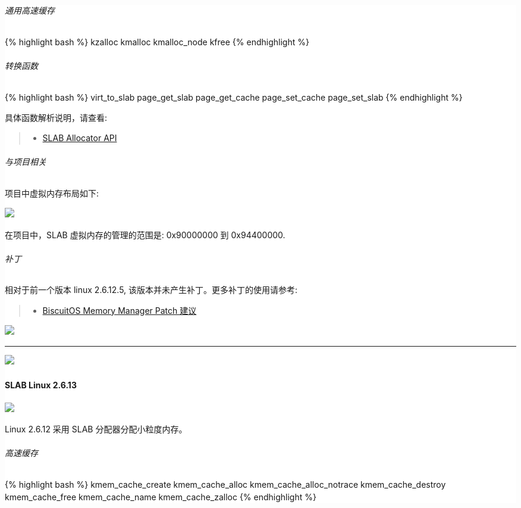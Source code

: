 ###### 通用高速缓存

{% highlight bash %}
kzalloc
kmalloc
kmalloc_node
kfree
{% endhighlight %}

###### 转换函数

{% highlight bash %}
virt_to_slab
page_get_slab
page_get_cache
page_set_cache
page_set_slab
{% endhighlight %}

具体函数解析说明，请查看:

> - [SLAB Allocator API](#K)

###### 与项目相关

项目中虚拟内存布局如下:

![](https://gitee.com/BiscuitOS_team/PictureSet/raw/Gitee/RPI/RPI000737.png)

在项目中，SLAB 虚拟内存的管理的范围是: 0x90000000 到 0x94400000.

###### 补丁

相对于前一个版本 linux 2.6.12.5, 该版本并未产生补丁。更多补丁的使用请参考:

> - [BiscuitOS Memory Manager Patch 建议](https://biscuitos.github.io/blog/HISTORY-MMU/#C00033)

![](https://gitee.com/BiscuitOS_team/PictureSet/raw/Gitee/BiscuitOS/kernel/IND000100.png)

----------------------------------------------

<span id="H-linux-2.6.13"></span>

![](https://gitee.com/BiscuitOS_team/PictureSet/raw/Gitee/RPI/RPI000792.JPG)

#### SLAB Linux 2.6.13

![](https://gitee.com/BiscuitOS_team/PictureSet/raw/Gitee/RPI/TB000007.png)

Linux 2.6.12 采用 SLAB 分配器分配小粒度内存。

###### 高速缓存 

{% highlight bash %}
kmem_cache_create
kmem_cache_alloc
kmem_cache_alloc_notrace
kmem_cache_destroy
kmem_cache_free
kmem_cache_name
kmem_cache_zalloc
{% endhighlight %}
